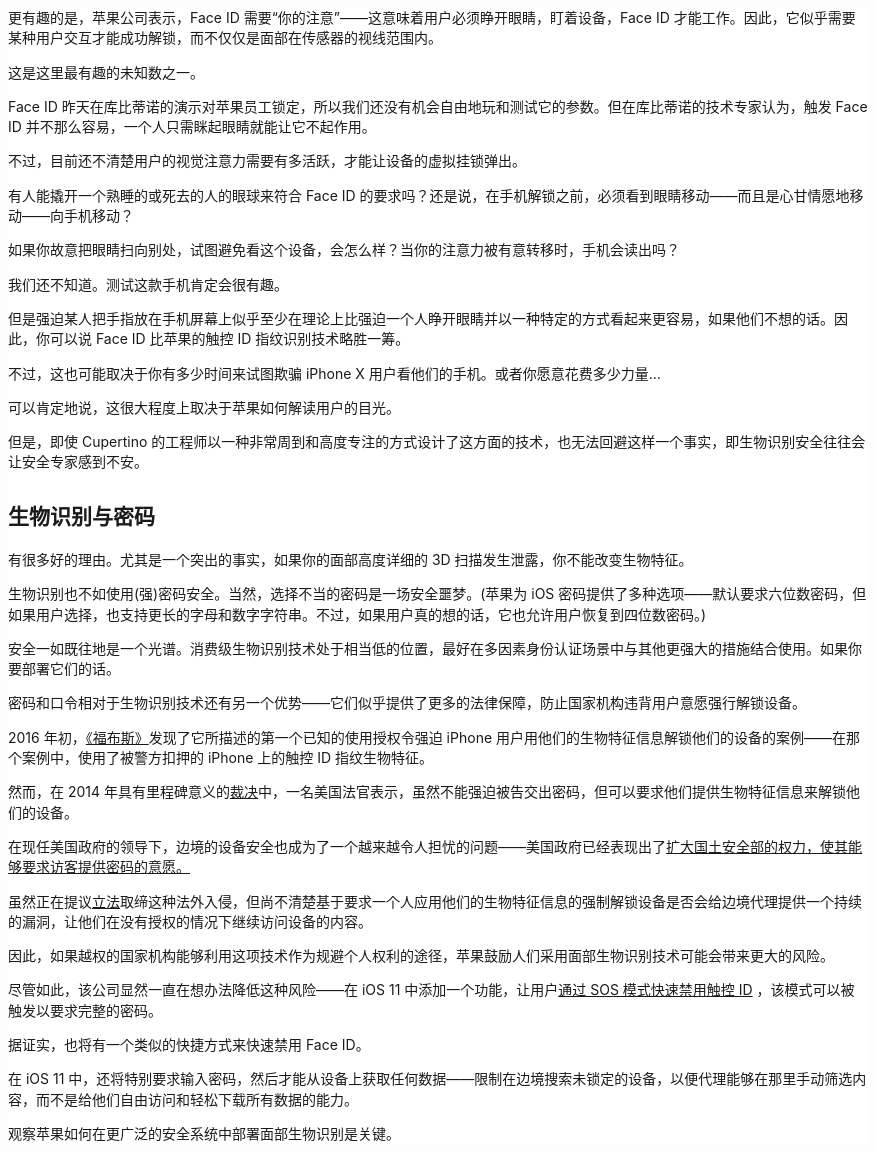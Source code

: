 更有趣的是，苹果公司表示，Face ID 需要“你的注意”——这意味着用户必须睁开眼睛，盯着设备，Face ID 才能工作。因此，它似乎需要某种用户交互才能成功解锁，而不仅仅是面部在传感器的视线范围内。

这是这里最有趣的未知数之一。

Face ID 昨天在库比蒂诺的演示对苹果员工锁定，所以我们还没有机会自由地玩和测试它的参数。但在库比蒂诺的技术专家认为，触发 Face ID 并不那么容易，一个人只需眯起眼睛就能让它不起作用。

不过，目前还不清楚用户的视觉注意力需要有多活跃，才能让设备的虚拟挂锁弹出。

有人能撬开一个熟睡的或死去的人的眼球来符合 Face ID 的要求吗？还是说，在手机解锁之前，必须看到眼睛移动——而且是心甘情愿地移动——向手机移动？

如果你故意把眼睛扫向别处，试图避免看这个设备，会怎么样？当你的注意力被有意转移时，手机会读出吗？

我们还不知道。测试这款手机肯定会很有趣。

但是强迫某人把手指放在手机屏幕上似乎至少在理论上比强迫一个人睁开眼睛并以一种特定的方式看起来更容易，如果他们不想的话。因此，你可以说 Face ID 比苹果的触控 ID 指纹识别技术略胜一筹。

不过，这也可能取决于你有多少时间来试图欺骗 iPhone X 用户看他们的手机。或者你愿意花费多少力量…

可以肯定地说，这很大程度上取决于苹果如何解读用户的目光。

但是，即使 Cupertino 的工程师以一种非常周到和高度专注的方式设计了这方面的技术，也无法回避这样一个事实，即生物识别安全往往会让安全专家感到不安。

## 生物识别与密码

有很多好的理由。尤其是一个突出的事实，如果你的面部高度详细的 3D 扫描发生泄露，你不能改变生物特征。

生物识别也不如使用(强)密码安全。当然，选择不当的密码是一场安全噩梦。(苹果为 iOS 密码提供了多种选项——默认要求六位数密码，但如果用户选择，也支持更长的字母和数字字符串。不过，如果用户真的想的话，它也允许用户恢复到四位数密码。)

安全一如既往地是一个光谱。消费级生物识别技术处于相当低的位置，最好在多因素身份认证场景中与其他更强大的措施结合使用。如果你要部署它们的话。

密码和口令相对于生物识别技术还有另一个优势——它们似乎提供了更多的法律保障，防止国家机构违背用户意愿强行解锁设备。

2016 年初，[《福布斯》](https://web.archive.org/web/20230407150336/https://www.forbes.com/sites/thomasbrewster/2016/03/31/warrant-apple-iphone-fingerprints-hack-los-angeles/#3cd962743074)发现了它所描述的第一个已知的使用授权令强迫 iPhone 用户用他们的生物特征信息解锁他们的设备的案例——在那个案例中，使用了被警方扣押的 iPhone 上的触控 ID 指纹生物特征。

然而，在 2014 年具有里程碑意义的[裁决](https://web.archive.org/web/20230407150336/https://www.scribd.com/doc/245628784/Fingerprint-Unlocking-Ruling)中，一名美国法官表示，虽然不能强迫被告交出密码，但可以要求他们提供生物特征信息来解锁他们的设备。

在现任美国政府的领导下，边境的设备安全也成为了一个越来越令人担忧的问题——美国政府已经表现出了[扩大国土安全部的权力，使其能够要求访客提供密码的意愿。](https://web.archive.org/web/20230407150336/https://techcrunch.com/2017/02/08/passwords-for-social-media-accounts-could-be-required-for-some-to-enter-country/)

虽然正在提议[立法](https://web.archive.org/web/20230407150336/https://techcrunch.com/2017/02/20/wyden-letter-dhs-passwords-warrantless-border-searches/)取缔这种法外入侵，但尚不清楚基于要求一个人应用他们的生物特征信息的强制解锁设备是否会给边境代理提供一个持续的漏洞，让他们在没有授权的情况下继续访问设备的内容。

因此，如果越权的国家机构能够利用这项技术作为规避个人权利的途径，苹果鼓励人们采用面部生物识别技术可能会带来更大的风险。

尽管如此，该公司显然一直在想办法降低这种风险——在 iOS 11 中添加一个功能，让用户[通过 SOS 模式快速禁用触控 ID](https://web.archive.org/web/20230407150336/https://techcrunch.com/2017/08/17/an-ios-11-feature-could-let-you-quickly-disable-touchid-and-keep-cops-out/) ，该模式可以被触发以要求完整的密码。

据证实，也将有一个类似的快捷方式来快速禁用 Face ID。

在 iOS 11 中，还将特别要求输入密码，然后才能从设备上获取任何数据——限制在边境搜索未锁定的设备，以便代理能够在那里手动筛选内容，而不是给他们自由访问和轻松下载所有数据的能力。

观察苹果如何在更广泛的安全系统中部署面部生物识别是关键。
